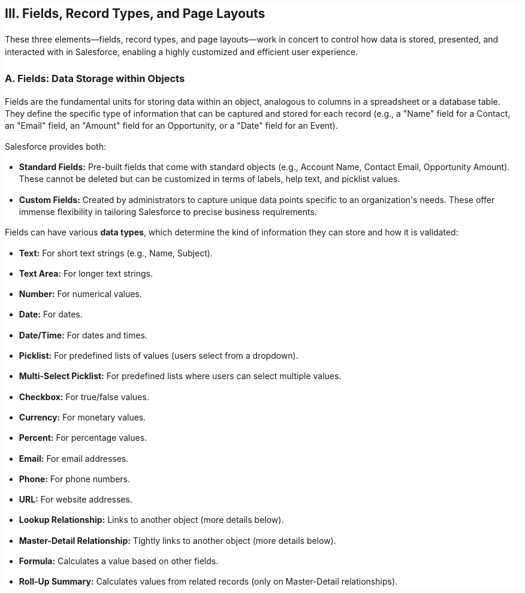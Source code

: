 ## III. Fields, Record Types, and Page Layouts

These three elements—fields, record types, and page layouts—work in concert to control how data is stored, presented, and interacted with in Salesforce, enabling a highly customized and efficient user experience.

### A. Fields: Data Storage within Objects

Fields are the fundamental units for storing data within an object, analogous to columns in a spreadsheet or a database table. They define the specific type of information that can be captured and stored for each record (e.g., a "Name" field for a Contact, an "Email" field, an "Amount" field for an Opportunity, or a "Date" field for an Event).

Salesforce provides both:

- **Standard Fields:** Pre-built fields that come with standard objects (e.g., Account Name, Contact Email, Opportunity Amount). These cannot be deleted but can be customized in terms of labels, help text, and picklist values.
    
- **Custom Fields:** Created by administrators to capture unique data points specific to an organization's needs. These offer immense flexibility in tailoring Salesforce to precise business requirements.
    

Fields can have various **data types**, which determine the kind of information they can store and how it is validated:

- **Text:** For short text strings (e.g., Name, Subject).
    
- **Text Area:** For longer text strings.
    
- **Number:** For numerical values.
    
- **Date:** For dates.
    
- **Date/Time:** For dates and times.
    
- **Picklist:** For predefined lists of values (users select from a dropdown).
    
- **Multi-Select Picklist:** For predefined lists where users can select multiple values.
    
- **Checkbox:** For true/false values.
    
- **Currency:** For monetary values.
    
- **Percent:** For percentage values.
    
- **Email:** For email addresses.
    
- **Phone:** For phone numbers.
    
- **URL:** For website addresses.
    
- **Lookup Relationship:** Links to another object (more details below).
    
- **Master-Detail Relationship:** Tightly links to another object (more details below).
    
- **Formula:** Calculates a value based on other fields.
    
- **Roll-Up Summary:** Calculates values from related records (only on Master-Detail relationships).
    